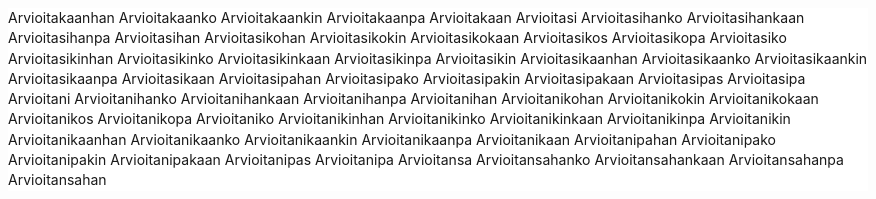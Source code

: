 Arvioitakaanhan
Arvioitakaanko
Arvioitakaankin
Arvioitakaanpa
Arvioitakaan
Arvioitasi
Arvioitasihanko
Arvioitasihankaan
Arvioitasihanpa
Arvioitasihan
Arvioitasikohan
Arvioitasikokin
Arvioitasikokaan
Arvioitasikos
Arvioitasikopa
Arvioitasiko
Arvioitasikinhan
Arvioitasikinko
Arvioitasikinkaan
Arvioitasikinpa
Arvioitasikin
Arvioitasikaanhan
Arvioitasikaanko
Arvioitasikaankin
Arvioitasikaanpa
Arvioitasikaan
Arvioitasipahan
Arvioitasipako
Arvioitasipakin
Arvioitasipakaan
Arvioitasipas
Arvioitasipa
Arvioitani
Arvioitanihanko
Arvioitanihankaan
Arvioitanihanpa
Arvioitanihan
Arvioitanikohan
Arvioitanikokin
Arvioitanikokaan
Arvioitanikos
Arvioitanikopa
Arvioitaniko
Arvioitanikinhan
Arvioitanikinko
Arvioitanikinkaan
Arvioitanikinpa
Arvioitanikin
Arvioitanikaanhan
Arvioitanikaanko
Arvioitanikaankin
Arvioitanikaanpa
Arvioitanikaan
Arvioitanipahan
Arvioitanipako
Arvioitanipakin
Arvioitanipakaan
Arvioitanipas
Arvioitanipa
Arvioitansa
Arvioitansahanko
Arvioitansahankaan
Arvioitansahanpa
Arvioitansahan